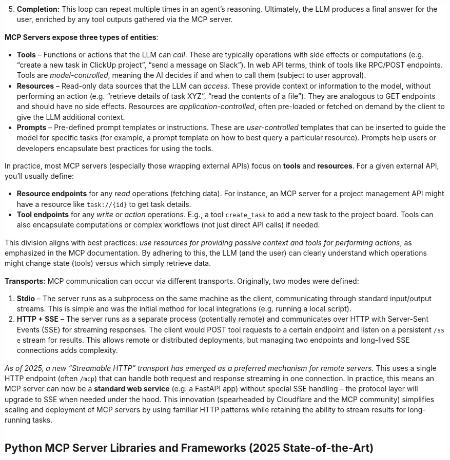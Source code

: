 5. **Completion:** This loop can repeat multiple times in an agent’s reasoning. Ultimately, the LLM produces a final answer for the user, enriched by any tool outputs gathered via the MCP server.

**MCP Servers expose three types of entities**:

* **Tools** – Functions or actions that the LLM can *call*. These are typically operations with side effects or computations (e.g. “create a new task in ClickUp project”, “send a message on Slack”). In web API terms, think of tools like RPC/POST endpoints. Tools are *model-controlled*, meaning the AI decides if and when to call them (subject to user approval).
* **Resources** – Read-only data sources that the LLM can *access*. These provide context or information to the model, without performing an action (e.g. “retrieve details of task XYZ”, “read the contents of a file”). They are analogous to GET endpoints and should have no side effects. Resources are *application-controlled*, often pre-loaded or fetched on demand by the client to give the LLM additional context.
* **Prompts** – Pre-defined prompt templates or instructions. These are *user-controlled* templates that can be inserted to guide the model for specific tasks (for example, a prompt template on how to best query a particular resource). Prompts help users or developers encapsulate best practices for using the tools.

In practice, most MCP servers (especially those wrapping external APIs) focus on **tools** and **resources**. For a given external API, you’ll usually define:

* **Resource endpoints** for any *read* operations (fetching data). For instance, an MCP server for a project management API might have a resource like `task://{id}` to get task details.
* **Tool endpoints** for any *write or action* operations. E.g., a tool `create_task` to add a new task to the project board. Tools can also encapsulate computations or complex workflows (not just direct API calls) if needed.

This division aligns with best practices: *use resources for providing passive context and tools for performing actions*, as emphasized in the MCP documentation. By adhering to this, the LLM (and the user) can clearly understand which operations might change state (tools) versus which simply retrieve data.

**Transports:** MCP communication can occur via different transports. Originally, two modes were defined:

1. **Stdio** – The server runs as a subprocess on the same machine as the client, communicating through standard input/output streams. This is simple and was the initial method for local integrations (e.g. running a local script).
2. **HTTP + SSE** – The server runs as a separate process (potentially remote) and communicates over HTTP with Server-Sent Events (SSE) for streaming responses. The client would POST tool requests to a certain endpoint and listen on a persistent `/sse` stream for results. This allows remote or distributed deployments, but managing two endpoints and long-lived SSE connections adds complexity.

*As of 2025, a new “Streamable HTTP” transport has emerged as a preferred mechanism for remote servers.* This uses a single HTTP endpoint (often `/mcp`) that can handle both request and response streaming in one connection. In practice, this means an MCP server can now be a **standard web service** (e.g. a FastAPI app) without special SSE handling – the protocol layer will upgrade to SSE when needed under the hood. This innovation (spearheaded by Cloudflare and the MCP community) simplifies scaling and deployment of MCP servers by using familiar HTTP patterns while retaining the ability to stream results for long-running tasks.

## Python MCP Server Libraries and Frameworks (2025 State-of-the-Art)
